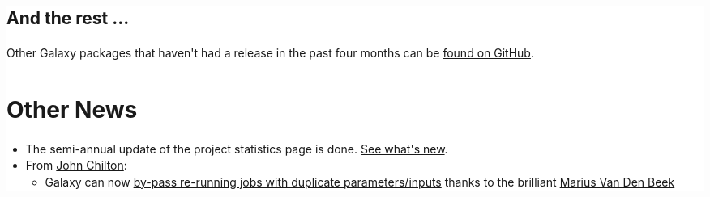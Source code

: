 ## And the rest ...

Other Galaxy packages that haven't had a release in the past four months can be [found on GitHub](https://github.com/galaxyproject).

# Other News

* The semi-annual update of the project statistics page is done.  [See what's new](/src/galaxy-project/statistics/index.md).
* From [John Chilton](/src/people/john-chilton/index.md):
  * Galaxy can now [by-pass re-running jobs with duplicate parameters/inputs](https://github.com/galaxyproject/galaxy/pull/4690) thanks to the brilliant [Marius Van Den Beek](https://twitter.com/mariusvdbeek/) 
